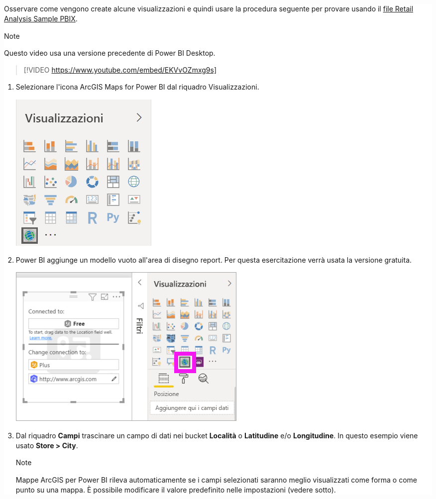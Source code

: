 Osservare come vengono create alcune visualizzazioni e quindi usare la procedura seguente per provare usando il [file Retail Analysis Sample PBIX](../sample-datasets.md).
    

   > [!NOTE]
   > Questo video usa una versione precedente di Power BI Desktop.
   > 

> [!VIDEO https://www.youtube.com/embed/EKVvOZmxg9s]


1. Selezionare l'icona ArcGIS Maps for Power BI dal riquadro Visualizzazioni.
   
    ![Riquadro Visualizzazioni di ArcGIS Maps](media/power-bi-visualization-arcgis/power-bi-viz-pane.png)    

2. Power BI aggiunge un modello vuoto all'area di disegno report. Per questa esercitazione verrà usata la versione gratuita.
   
   ![Segnaposto della visualizzazione ArcGIS](media/power-bi-visualization-arcgis/power-bi-sign-in.png)


3. Dal riquadro **Campi** trascinare un campo di dati nei bucket **Località** o **Latitudine** e/o **Longitudine**. In questo esempio viene usato **Store > City**.
   
   > [!NOTE]
   > Mappe ArcGIS per Power BI rileva automaticamente se i campi selezionati saranno meglio visualizzati come forma o come punto su una mappa. È possibile modificare il valore predefinito nelle impostazioni (vedere sotto).
   > 
   > 
   